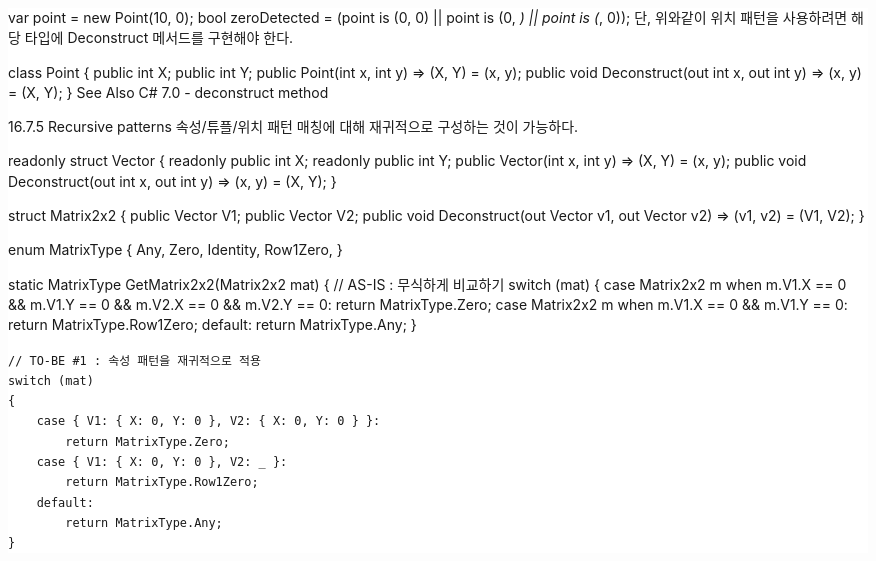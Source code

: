 var point = new Point(10, 0);
bool zeroDetected = (point is (0, 0) || point is (0, _) || point is (_, 0));
단, 위와같이 위치 패턴을 사용하려면 해당 타입에 Deconstruct 메서드를 구현해야 한다.

class Point
{
    public int X;
    public int Y;
    public Point(int x, int y) => (X, Y) = (x, y);
    public void Deconstruct(out int x, out int y) => (x, y) = (X, Y);
}
See Also
C# 7.0 - deconstruct method


16.7.5 Recursive patterns
속성/튜플/위치 패턴 매칭에 대해 재귀적으로 구성하는 것이 가능하다.

readonly struct Vector
{
    readonly public int X;
    readonly public int Y;
    public Vector(int x, int y) => (X, Y) = (x, y);
    public void Deconstruct(out int x, out int y) => (x, y) = (X, Y);
}
 
struct Matrix2x2
{
    public Vector V1;
    public Vector V2;
    public void Deconstruct(out Vector v1, out Vector v2) => (v1, v2) = (V1, V2);
}
 
enum MatrixType
{
    Any, Zero, Identity, Row1Zero,
}
 
static MatrixType GetMatrix2x2(Matrix2x2 mat)
{
    // AS-IS : 무식하게 비교하기
    switch (mat)
    {
        case Matrix2x2 m when m.V1.X == 0 && m.V1.Y == 0 && m.V2.X == 0 && m.V2.Y == 0:
            return MatrixType.Zero;
        case Matrix2x2 m when m.V1.X == 0 && m.V1.Y == 0:
            return MatrixType.Row1Zero;
        default:
            return MatrixType.Any;
    }
 
    // TO-BE #1 : 속성 패턴을 재귀적으로 적용
    switch (mat)
    {
        case { V1: { X: 0, Y: 0 }, V2: { X: 0, Y: 0 } }:
            return MatrixType.Zero;
        case { V1: { X: 0, Y: 0 }, V2: _ }:
            return MatrixType.Row1Zero;
        default:
            return MatrixType.Any;
    }
 